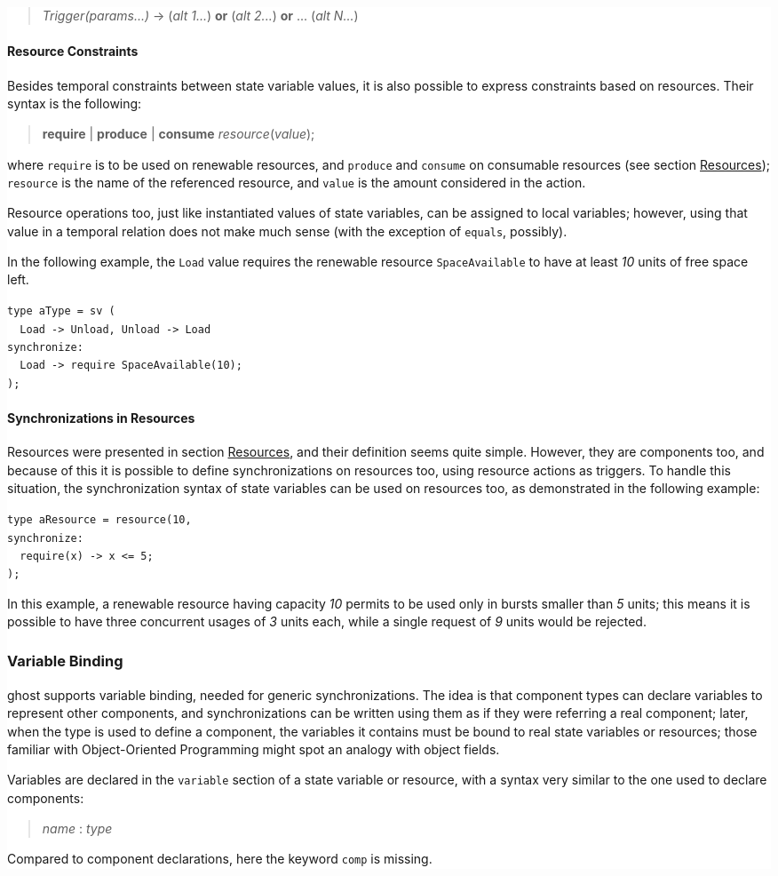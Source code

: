 > *Trigger(params...)* -> (*alt 1...*) **or** (*alt 2...*) **or** ... (*alt N...*)

#### Resource Constraints
Besides temporal constraints between state variable values, it is also possible to express constraints based on resources. Their syntax is the following:

> **require** \| **produce** \| **consume** *resource*(*value*);

where `require` is to be used on renewable resources, and `produce` and `consume` on consumable resources (see section [Resources](#resources)); `resource` is the name of the referenced resource, and `value` is the amount considered in the action.

Resource operations too, just like instantiated values of state variables, can be assigned to local variables; however, using that value in a temporal relation does not make much sense (with the exception of `equals`, possibly).

In the following example, the `Load` value requires the renewable resource `SpaceAvailable` to have at least *10* units of free space left.
```ghost
type aType = sv (
  Load -> Unload, Unload -> Load
synchronize:
  Load -> require SpaceAvailable(10);
);
```

#### Synchronizations in Resources
Resources were presented in section [Resources](#resources), and their definition seems quite simple. However, they are components too, and because of this it is possible to define synchronizations on resources too, using resource actions as triggers. To handle this situation, the synchronization syntax of state variables can be used on resources too, as demonstrated in the following example:

```ghost
type aResource = resource(10,
synchronize:
  require(x) -> x <= 5;
);
```

In this example, a renewable resource having capacity *10* permits to be used only in bursts smaller than *5* units; this means it is possible to have three concurrent usages of *3* units each, while a single request of *9* units would be rejected.

### Variable Binding
<span class="sc">ghost</span> supports variable binding, needed for generic synchronizations. The idea is that component types can declare variables to represent other components, and synchronizations can be written using them as if they were referring a real component; later, when the type is used to define a component, the variables it contains must be bound to real state variables or resources; those familiar with Object-Oriented Programming might spot an analogy with object fields.

Variables are declared in the `variable` section of a state variable or resource, with a syntax very similar to the one used to declare components:
> *name* : *type*


Compared to component declarations, here the keyword `comp` is missing.
